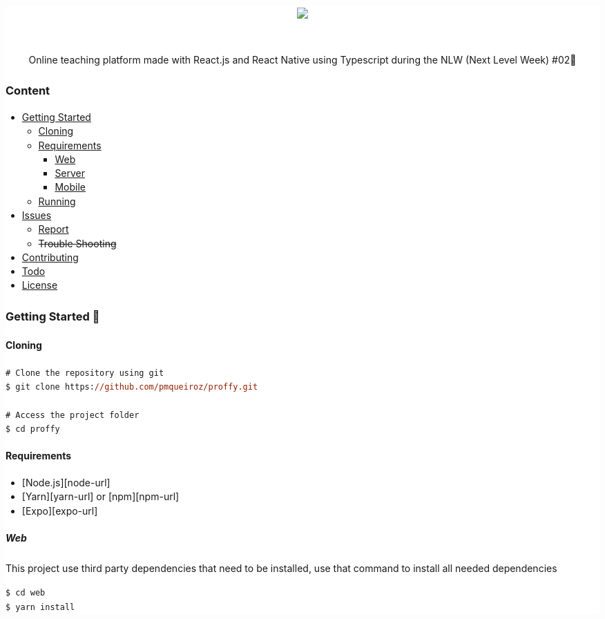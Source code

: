 
<div align="center">  

<img width="500px" align="center" src="https://user-images.githubusercontent.com/54639269/89223832-dd796380-d5ad-11ea-9a39-fc852538ca13.png"></img>

</div>

<br>
<p align="center">
    Online teaching platform made with React.js and React Native using Typescript during the<a src="https://nextlevelweek.com"> NLW (Next Level Week) #02</a>🚀
</p>



### Content
* [Getting Started](#Getting-Started-)
    * [Cloning](#Cloning)
    * [Requirements](#Requirements)
        * [Web](#Web)
        * [Server](#Server)
        * [Mobile](#Mobile)
    * [Running](#Running)
* [Issues](#Issues-)
    * [Report](#Report)
    * ~~Trouble Shooting~~
* [Contributing](#Contributing-)
* [Todo](#Todo-)
* [License](#License-)

### Getting Started 🚀

#### Cloning

```ps
# Clone the repository using git
$ git clone https://github.com/pmqueiroz/proffy.git

# Access the project folder
$ cd proffy
```

#### Requirements
* [Node.js][node-url]
* [Yarn][yarn-url] or [npm][npm-url]
* [Expo][expo-url]

##### Web

This project use third party dependencies that need to be installed, use that command to install all needed dependencies

```ps
$ cd web
$ yarn install
```
